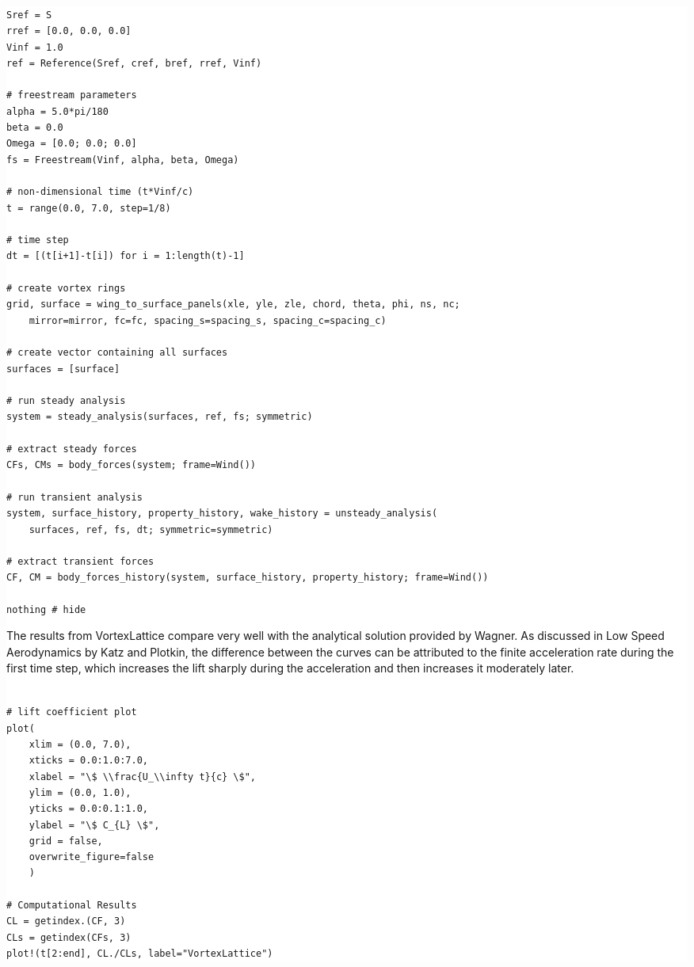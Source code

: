 ```@example rectangular-wing-sudden-acceleration
Sref = S
rref = [0.0, 0.0, 0.0]
Vinf = 1.0
ref = Reference(Sref, cref, bref, rref, Vinf)

# freestream parameters
alpha = 5.0*pi/180
beta = 0.0
Omega = [0.0; 0.0; 0.0]
fs = Freestream(Vinf, alpha, beta, Omega)

# non-dimensional time (t*Vinf/c)
t = range(0.0, 7.0, step=1/8)

# time step
dt = [(t[i+1]-t[i]) for i = 1:length(t)-1]

# create vortex rings
grid, surface = wing_to_surface_panels(xle, yle, zle, chord, theta, phi, ns, nc;
    mirror=mirror, fc=fc, spacing_s=spacing_s, spacing_c=spacing_c)

# create vector containing all surfaces
surfaces = [surface]

# run steady analysis
system = steady_analysis(surfaces, ref, fs; symmetric)

# extract steady forces
CFs, CMs = body_forces(system; frame=Wind())

# run transient analysis
system, surface_history, property_history, wake_history = unsteady_analysis(
    surfaces, ref, fs, dt; symmetric=symmetric)

# extract transient forces
CF, CM = body_forces_history(system, surface_history, property_history; frame=Wind())

nothing # hide
```

The results from VortexLattice compare very well with the analytical solution provided by Wagner.  As discussed in Low Speed Aerodynamics by Katz and Plotkin, the difference between the curves can be attributed to the finite acceleration rate during the first time step, which increases the lift sharply during the acceleration and then increases it moderately later.

```@example rectangular-wing-sudden-acceleration

# lift coefficient plot
plot(
    xlim = (0.0, 7.0),
    xticks = 0.0:1.0:7.0,
    xlabel = "\$ \\frac{U_\\infty t}{c} \$",
    ylim = (0.0, 1.0),
    yticks = 0.0:0.1:1.0,
    ylabel = "\$ C_{L} \$",
    grid = false,
    overwrite_figure=false
    )

# Computational Results
CL = getindex.(CF, 3)
CLs = getindex(CFs, 3)
plot!(t[2:end], CL./CLs, label="VortexLattice")

```